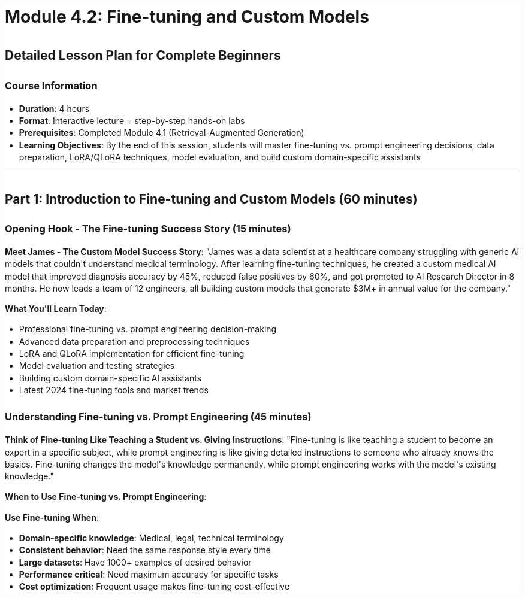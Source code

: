 # Module 4.2: Fine-tuning and Custom Models
## Detailed Lesson Plan for Complete Beginners

### **Course Information**
- **Duration**: 4 hours
- **Format**: Interactive lecture + step-by-step hands-on labs
- **Prerequisites**: Completed Module 4.1 (Retrieval-Augmented Generation)
- **Learning Objectives**: By the end of this session, students will master fine-tuning vs. prompt engineering decisions, data preparation, LoRA/QLoRA techniques, model evaluation, and build custom domain-specific assistants

---

## **Part 1: Introduction to Fine-tuning and Custom Models (60 minutes)**

### **Opening Hook - The Fine-tuning Success Story (15 minutes)**
**Meet James - The Custom Model Success Story**:
"James was a data scientist at a healthcare company struggling with generic AI models that couldn't understand medical terminology. After learning fine-tuning techniques, he created a custom medical AI model that improved diagnosis accuracy by 45%, reduced false positives by 60%, and got promoted to AI Research Director in 8 months. He now leads a team of 12 engineers, all building custom models that generate $3M+ in annual value for the company."

**What You'll Learn Today**:
- Professional fine-tuning vs. prompt engineering decision-making
- Advanced data preparation and preprocessing techniques
- LoRA and QLoRA implementation for efficient fine-tuning
- Model evaluation and testing strategies
- Building custom domain-specific AI assistants
- Latest 2024 fine-tuning tools and market trends

### **Understanding Fine-tuning vs. Prompt Engineering (45 minutes)**

**Think of Fine-tuning Like Teaching a Student vs. Giving Instructions**:
"Fine-tuning is like teaching a student to become an expert in a specific subject, while prompt engineering is like giving detailed instructions to someone who already knows the basics. Fine-tuning changes the model's knowledge permanently, while prompt engineering works with the model's existing knowledge."

**When to Use Fine-tuning vs. Prompt Engineering**:

**Use Fine-tuning When**:
- **Domain-specific knowledge**: Medical, legal, technical terminology
- **Consistent behavior**: Need the same response style every time
- **Large datasets**: Have 1000+ examples of desired behavior
- **Performance critical**: Need maximum accuracy for specific tasks
- **Cost optimization**: Frequent usage makes fine-tuning cost-effective
